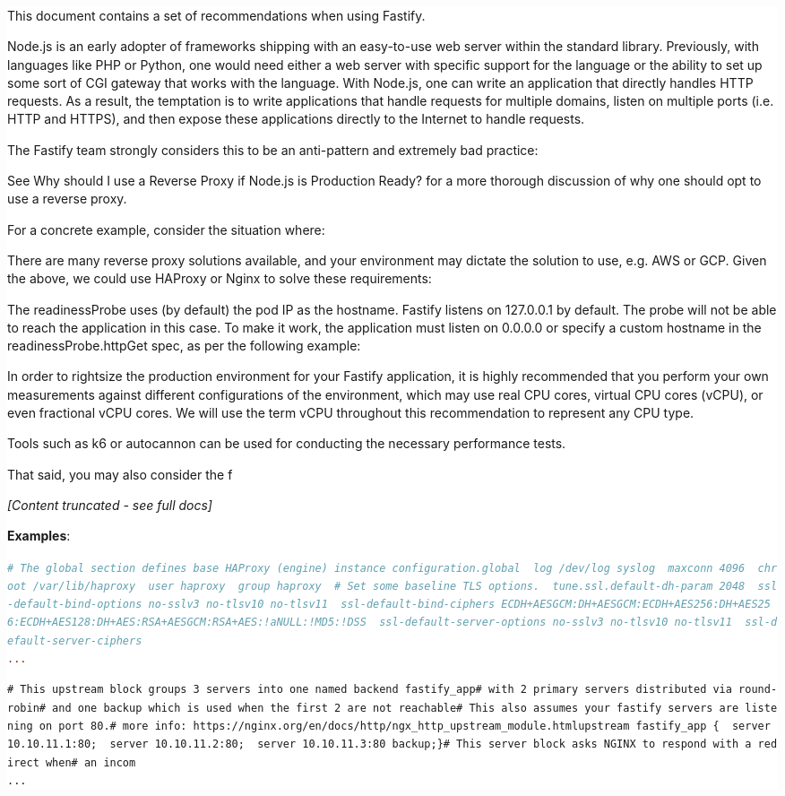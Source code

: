 This document contains a set of recommendations when using Fastify.

Node.js is an early adopter of frameworks shipping with an easy-to-use web server within the standard library. Previously, with languages like PHP or Python, one would need either a web server with specific support for the language or the ability to set up some sort of CGI gateway that works with the language. With Node.js, one can write an application that directly handles HTTP requests. As a result, the temptation is to write applications that handle requests for multiple domains, listen on multiple ports (i.e. HTTP and HTTPS), and then expose these applications directly to the Internet to handle requests.

The Fastify team strongly considers this to be an anti-pattern and extremely bad practice:

See Why should I use a Reverse Proxy if Node.js is Production Ready? for a more thorough discussion of why one should opt to use a reverse proxy.

For a concrete example, consider the situation where:

There are many reverse proxy solutions available, and your environment may dictate the solution to use, e.g. AWS or GCP. Given the above, we could use HAProxy or Nginx to solve these requirements:

The readinessProbe uses (by default) the pod IP as the hostname. Fastify listens on 127.0.0.1 by default. The probe will not be able to reach the application in this case. To make it work, the application must listen on 0.0.0.0 or specify a custom hostname in the readinessProbe.httpGet spec, as per the following example:

In order to rightsize the production environment for your Fastify application, it is highly recommended that you perform your own measurements against different configurations of the environment, which may use real CPU cores, virtual CPU cores (vCPU), or even fractional vCPU cores. We will use the term vCPU throughout this recommendation to represent any CPU type.

Tools such as k6 or autocannon can be used for conducting the necessary performance tests.

That said, you may also consider the f

*[Content truncated - see full docs]*

**Examples**:

```conf
# The global section defines base HAProxy (engine) instance configuration.global  log /dev/log syslog  maxconn 4096  chroot /var/lib/haproxy  user haproxy  group haproxy  # Set some baseline TLS options.  tune.ssl.default-dh-param 2048  ssl-default-bind-options no-sslv3 no-tlsv10 no-tlsv11  ssl-default-bind-ciphers ECDH+AESGCM:DH+AESGCM:ECDH+AES256:DH+AES256:ECDH+AES128:DH+AES:RSA+AESGCM:RSA+AES:!aNULL:!MD5:!DSS  ssl-default-server-options no-sslv3 no-tlsv10 no-tlsv11  ssl-default-server-ciphers
...
```

```nginx
# This upstream block groups 3 servers into one named backend fastify_app# with 2 primary servers distributed via round-robin# and one backup which is used when the first 2 are not reachable# This also assumes your fastify servers are listening on port 80.# more info: https://nginx.org/en/docs/http/ngx_http_upstream_module.htmlupstream fastify_app {  server 10.10.11.1:80;  server 10.10.11.2:80;  server 10.10.11.3:80 backup;}# This server block asks NGINX to respond with a redirect when# an incom
...
```
